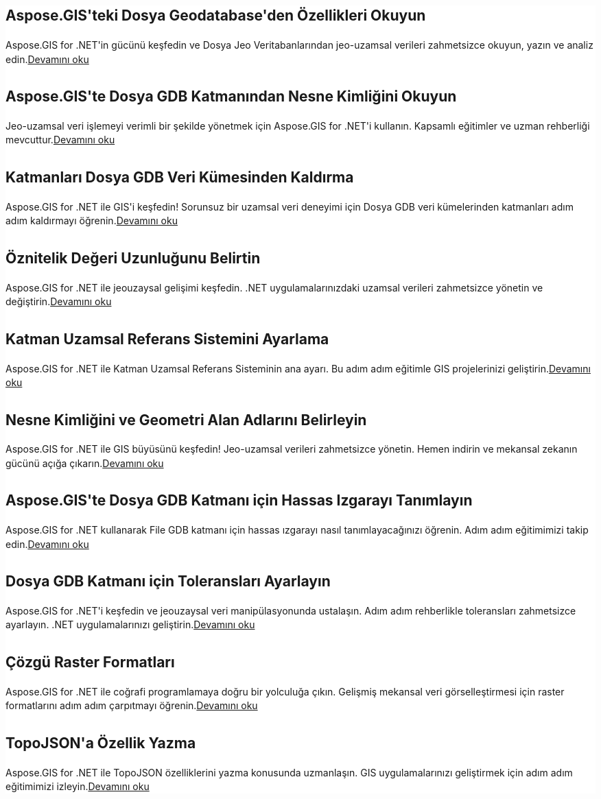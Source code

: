 ## Aspose.GIS'teki Dosya Geodatabase'den Özellikleri Okuyun
 Aspose.GIS for .NET'in gücünü keşfedin ve Dosya Jeo Veritabanlarından jeo-uzamsal verileri zahmetsizce okuyun, yazın ve analiz edin.[Devamını oku](./read-features-from-file-geodatabase/)

## Aspose.GIS'te Dosya GDB Katmanından Nesne Kimliğini Okuyun
 Jeo-uzamsal veri işlemeyi verimli bir şekilde yönetmek için Aspose.GIS for .NET'i kullanın. Kapsamlı eğitimler ve uzman rehberliği mevcuttur.[Devamını oku](./read-object-id-from-file-gdb-layer/)

## Katmanları Dosya GDB Veri Kümesinden Kaldırma
 Aspose.GIS for .NET ile GIS'i keşfedin! Sorunsuz bir uzamsal veri deneyimi için Dosya GDB veri kümelerinden katmanları adım adım kaldırmayı öğrenin.[Devamını oku](./remove-layers-from-file-gdb-dataset/)

## Öznitelik Değeri Uzunluğunu Belirtin
 Aspose.GIS for .NET ile jeouzaysal gelişimi keşfedin. .NET uygulamalarınızdaki uzamsal verileri zahmetsizce yönetin ve değiştirin.[Devamını oku](./specify-attribute-value-length/)

## Katman Uzamsal Referans Sistemini Ayarlama
 Aspose.GIS for .NET ile Katman Uzamsal Referans Sisteminin ana ayarı. Bu adım adım eğitimle GIS projelerinizi geliştirin.[Devamını oku](./set-layer-spatial-reference-system/)

## Nesne Kimliğini ve Geometri Alan Adlarını Belirleyin
 Aspose.GIS for .NET ile GIS büyüsünü keşfedin! Jeo-uzamsal verileri zahmetsizce yönetin. Hemen indirin ve mekansal zekanın gücünü açığa çıkarın.[Devamını oku](./specify-object-id-and-geometry-field-names/)

## Aspose.GIS'te Dosya GDB Katmanı için Hassas Izgarayı Tanımlayın
 Aspose.GIS for .NET kullanarak File GDB katmanı için hassas ızgarayı nasıl tanımlayacağınızı öğrenin. Adım adım eğitimimizi takip edin.[Devamını oku](./define-precision-grid-for-file-gdb-layer/)

## Dosya GDB Katmanı için Toleransları Ayarlayın
Aspose.GIS for .NET'i keşfedin ve jeouzaysal veri manipülasyonunda ustalaşın. Adım adım rehberlikle toleransları zahmetsizce ayarlayın. .NET uygulamalarınızı geliştirin.[Devamını oku](./set-tolerances-for-file-gdb-layer/)

## Çözgü Raster Formatları
 Aspose.GIS for .NET ile coğrafi programlamaya doğru bir yolculuğa çıkın. Gelişmiş mekansal veri görselleştirmesi için raster formatlarını adım adım çarpıtmayı öğrenin.[Devamını oku](./warp-raster-formats/)

## TopoJSON'a Özellik Yazma
 Aspose.GIS for .NET ile TopoJSON özelliklerini yazma konusunda uzmanlaşın. GIS uygulamalarınızı geliştirmek için adım adım eğitimimizi izleyin.[Devamını oku](./write-features-to-topojson/)
